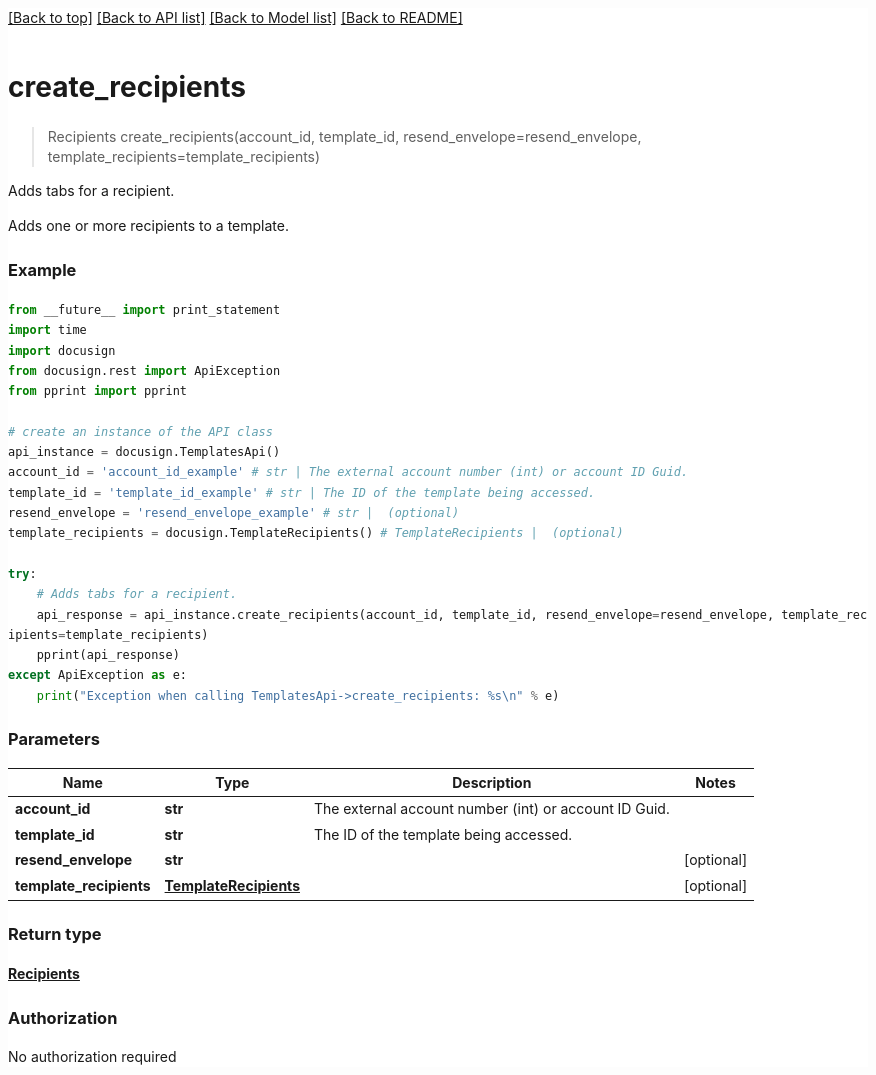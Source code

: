 [[Back to top]](#) [[Back to API list]](../README.md#documentation-for-api-endpoints) [[Back to Model list]](../README.md#documentation-for-models) [[Back to README]](../README.md)

# **create_recipients**
> Recipients create_recipients(account_id, template_id, resend_envelope=resend_envelope, template_recipients=template_recipients)

Adds tabs for a recipient.

Adds one or more recipients to a template.

### Example 
```python
from __future__ import print_statement
import time
import docusign
from docusign.rest import ApiException
from pprint import pprint

# create an instance of the API class
api_instance = docusign.TemplatesApi()
account_id = 'account_id_example' # str | The external account number (int) or account ID Guid.
template_id = 'template_id_example' # str | The ID of the template being accessed.
resend_envelope = 'resend_envelope_example' # str |  (optional)
template_recipients = docusign.TemplateRecipients() # TemplateRecipients |  (optional)

try: 
    # Adds tabs for a recipient.
    api_response = api_instance.create_recipients(account_id, template_id, resend_envelope=resend_envelope, template_recipients=template_recipients)
    pprint(api_response)
except ApiException as e:
    print("Exception when calling TemplatesApi->create_recipients: %s\n" % e)
```

### Parameters

Name | Type | Description  | Notes
------------- | ------------- | ------------- | -------------
 **account_id** | **str**| The external account number (int) or account ID Guid. | 
 **template_id** | **str**| The ID of the template being accessed. | 
 **resend_envelope** | **str**|  | [optional] 
 **template_recipients** | [**TemplateRecipients**](TemplateRecipients.md)|  | [optional] 

### Return type

[**Recipients**](Recipients.md)

### Authorization

No authorization required
